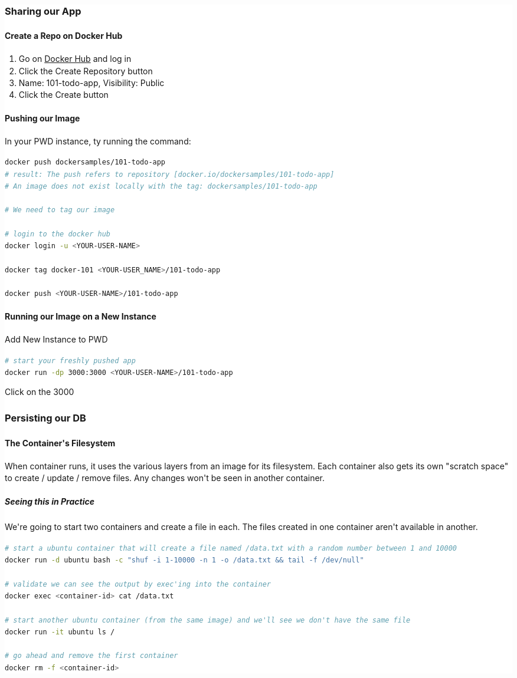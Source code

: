 ### Sharing our App

#### Create a Repo on Docker Hub

1. Go on [Docker Hub](https://hub.docker.com/) and log in
2. Click the Create Repository button
3. Name: 101-todo-app, Visibility: Public
4. Click the Create button

#### Pushing our Image

In your PWD instance, ty running the command:

```bash
docker push dockersamples/101-todo-app
# result: The push refers to repository [docker.io/dockersamples/101-todo-app]
# An image does not exist locally with the tag: dockersamples/101-todo-app

# We need to tag our image

# login to the docker hub
docker login -u <YOUR-USER-NAME>

docker tag docker-101 <YOUR-USER_NAME>/101-todo-app

docker push <YOUR-USER-NAME>/101-todo-app
```

#### Running our Image on a New Instance

Add New Instance to PWD

```bash
# start your freshly pushed app
docker run -dp 3000:3000 <YOUR-USER-NAME>/101-todo-app
```

Click on the 3000

### Persisting our DB

#### The Container's Filesystem

When container runs, it uses the various layers from an image for its filesystem. Each container also gets its own "scratch space" to create / update / remove files. Any changes won't be seen in another container.

##### Seeing this in Practice

We're going to start two containers and create a file in each. The files created in one container aren't available in another.

```bash
# start a ubuntu container that will create a file named /data.txt with a random number between 1 and 10000
docker run -d ubuntu bash -c "shuf -i 1-10000 -n 1 -o /data.txt && tail -f /dev/null"

# validate we can see the output by exec'ing into the container
docker exec <container-id> cat /data.txt

# start another ubuntu container (from the same image) and we'll see we don't have the same file
docker run -it ubuntu ls /

# go ahead and remove the first container
docker rm -f <container-id>
```
